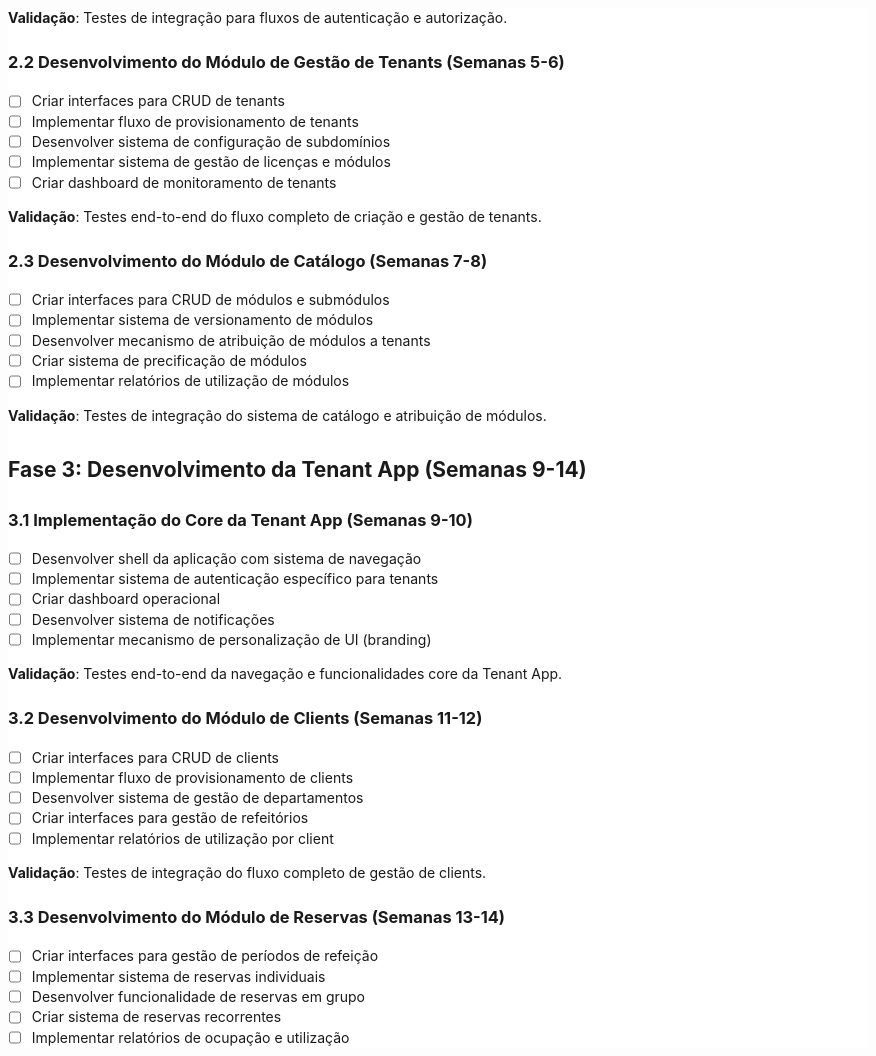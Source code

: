 **Validação**: Testes de integração para fluxos de autenticação e autorização.

### 2.2 Desenvolvimento do Módulo de Gestão de Tenants (Semanas 5-6)

- [ ] Criar interfaces para CRUD de tenants
- [ ] Implementar fluxo de provisionamento de tenants
- [ ] Desenvolver sistema de configuração de subdomínios
- [ ] Implementar sistema de gestão de licenças e módulos
- [ ] Criar dashboard de monitoramento de tenants

**Validação**: Testes end-to-end do fluxo completo de criação e gestão de tenants.

### 2.3 Desenvolvimento do Módulo de Catálogo (Semanas 7-8)

- [ ] Criar interfaces para CRUD de módulos e submódulos
- [ ] Implementar sistema de versionamento de módulos
- [ ] Desenvolver mecanismo de atribuição de módulos a tenants
- [ ] Criar sistema de precificação de módulos
- [ ] Implementar relatórios de utilização de módulos

**Validação**: Testes de integração do sistema de catálogo e atribuição de módulos.

## Fase 3: Desenvolvimento da Tenant App (Semanas 9-14)

### 3.1 Implementação do Core da Tenant App (Semanas 9-10)

- [ ] Desenvolver shell da aplicação com sistema de navegação
- [ ] Implementar sistema de autenticação específico para tenants
- [ ] Criar dashboard operacional
- [ ] Desenvolver sistema de notificações
- [ ] Implementar mecanismo de personalização de UI (branding)

**Validação**: Testes end-to-end da navegação e funcionalidades core da Tenant App.

### 3.2 Desenvolvimento do Módulo de Clients (Semanas 11-12)

- [ ] Criar interfaces para CRUD de clients
- [ ] Implementar fluxo de provisionamento de clients
- [ ] Desenvolver sistema de gestão de departamentos
- [ ] Criar interfaces para gestão de refeitórios
- [ ] Implementar relatórios de utilização por client

**Validação**: Testes de integração do fluxo completo de gestão de clients.

### 3.3 Desenvolvimento do Módulo de Reservas (Semanas 13-14)

- [ ] Criar interfaces para gestão de períodos de refeição
- [ ] Implementar sistema de reservas individuais
- [ ] Desenvolver funcionalidade de reservas em grupo
- [ ] Criar sistema de reservas recorrentes
- [ ] Implementar relatórios de ocupação e utilização
